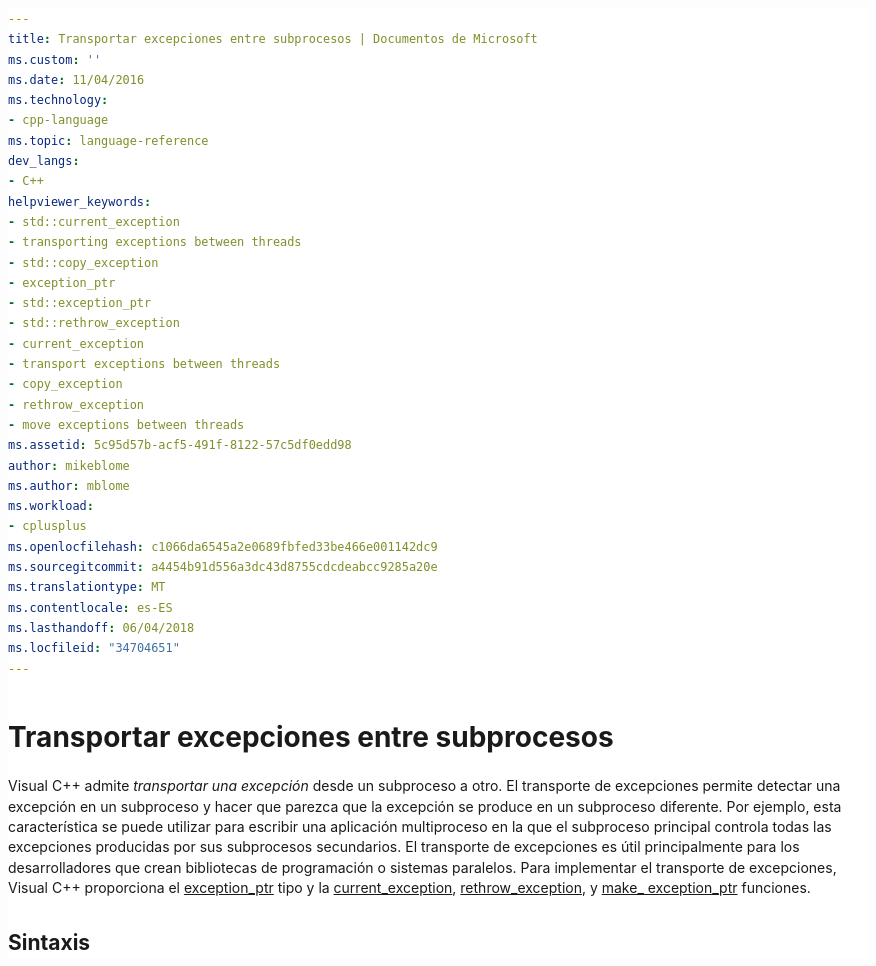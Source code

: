 ```yaml
---
title: Transportar excepciones entre subprocesos | Documentos de Microsoft
ms.custom: ''
ms.date: 11/04/2016
ms.technology:
- cpp-language
ms.topic: language-reference
dev_langs:
- C++
helpviewer_keywords:
- std::current_exception
- transporting exceptions between threads
- std::copy_exception
- exception_ptr
- std::exception_ptr
- std::rethrow_exception
- current_exception
- transport exceptions between threads
- copy_exception
- rethrow_exception
- move exceptions between threads
ms.assetid: 5c95d57b-acf5-491f-8122-57c5df0edd98
author: mikeblome
ms.author: mblome
ms.workload:
- cplusplus
ms.openlocfilehash: c1066da6545a2e0689fbfed33be466e001142dc9
ms.sourcegitcommit: a4454b91d556a3dc43d8755cdcdeabcc9285a20e
ms.translationtype: MT
ms.contentlocale: es-ES
ms.lasthandoff: 06/04/2018
ms.locfileid: "34704651"
---
```

# <a name="transporting-exceptions-between-threads"></a>Transportar excepciones entre subprocesos

Visual C++ admite *transportar una excepción* desde un subproceso a otro. El transporte de excepciones permite detectar una excepción en un subproceso y hacer que parezca que la excepción se produce en un subproceso diferente. Por ejemplo, esta característica se puede utilizar para escribir una aplicación multiproceso en la que el subproceso principal controla todas las excepciones producidas por sus subprocesos secundarios. El transporte de excepciones es útil principalmente para los desarrolladores que crean bibliotecas de programación o sistemas paralelos. Para implementar el transporte de excepciones, Visual C++ proporciona el [exception_ptr](../standard-library/exception-typedefs.md#exception_ptr) tipo y la [current_exception](../standard-library/exception-functions.md#current_exception), [rethrow_exception](../standard-library/exception-functions.md#rethrow_exception), y [make_ exception_ptr](../standard-library/exception-functions.md#make_exception_ptr) funciones.

## <a name="syntax"></a>Sintaxis
